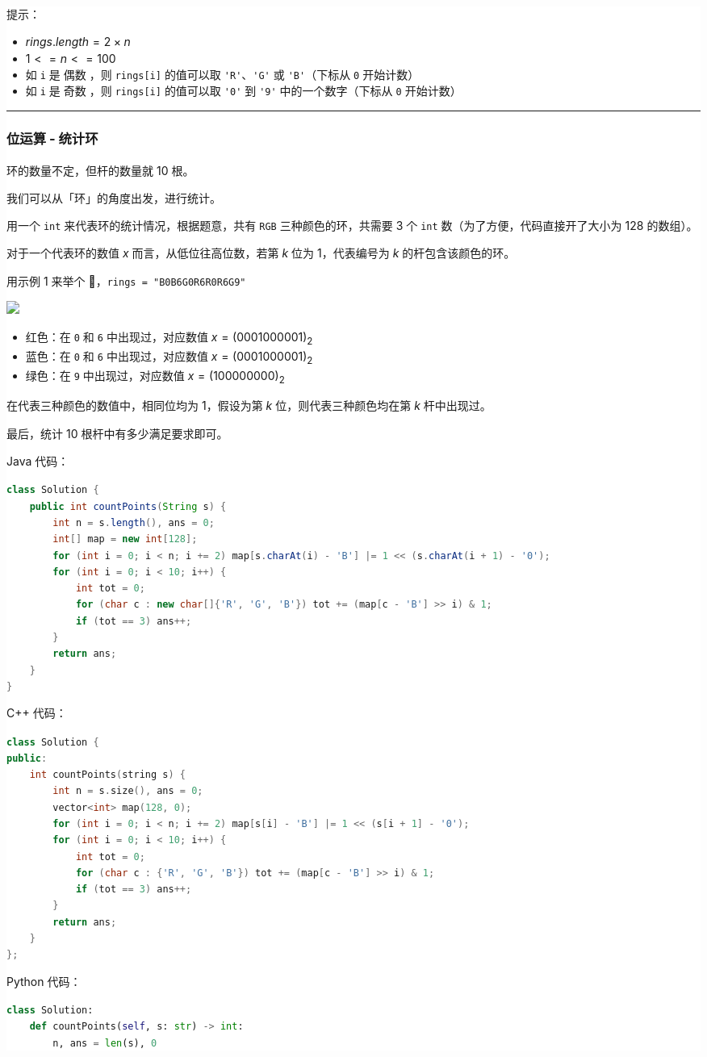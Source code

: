 提示：
* $rings.length = 2 \times n$
* $1 <= n <= 100$
* 如 `i` 是 偶数 ，则 `rings[i]` 的值可以取 `'R'`、`'G'` 或 `'B'`（下标从 `0` 开始计数）
* 如 `i` 是 奇数 ，则 `rings[i]` 的值可以取 `'0'` 到 `'9'` 中的一个数字（下标从 `0` 开始计数）

---

### 位运算 - 统计环

环的数量不定，但杆的数量就 $10$ 根。

我们可以从「环」的角度出发，进行统计。

用一个 `int` 来代表环的统计情况，根据题意，共有 `RGB`  三种颜色的环，共需要 $3$ 个 `int` 数（为了方便，代码直接开了大小为 $128$ 的数组）。

对于一个代表环的数值 $x$ 而言，从低位往高位数，若第 $k$ 位为 $1$，代表编号为 $k$ 的杆包含该颜色的环。

用示例 $1$ 来举个 🌰，`rings = "B0B6G0R6R0R6G9"`

![](https://assets.leetcode.com/uploads/2021/11/23/ex1final.png)

* 红色：在 `0` 和 `6` 中出现过，对应数值 $x = (0001000001)_2$
* 蓝色：在 `0` 和 `6` 中出现过，对应数值 $x = (0001000001)_2$
* 绿色：在 `9` 中出现过，对应数值 $x = (100000000)_2$

在代表三种颜色的数值中，相同位均为 $1$，假设为第 $k$ 位，则代表三种颜色均在第 $k$ 杆中出现过。

最后，统计 $10$ 根杆中有多少满足要求即可。

Java 代码：

```Java
class Solution {
    public int countPoints(String s) {
        int n = s.length(), ans = 0;
        int[] map = new int[128];
        for (int i = 0; i < n; i += 2) map[s.charAt(i) - 'B'] |= 1 << (s.charAt(i + 1) - '0');
        for (int i = 0; i < 10; i++) {
            int tot = 0;
            for (char c : new char[]{'R', 'G', 'B'}) tot += (map[c - 'B'] >> i) & 1;
            if (tot == 3) ans++;
        }
        return ans;
    }
}
```
C++ 代码：
```C++
class Solution {
public:
    int countPoints(string s) {
        int n = s.size(), ans = 0;
        vector<int> map(128, 0);
        for (int i = 0; i < n; i += 2) map[s[i] - 'B'] |= 1 << (s[i + 1] - '0');
        for (int i = 0; i < 10; i++) {
            int tot = 0;
            for (char c : {'R', 'G', 'B'}) tot += (map[c - 'B'] >> i) & 1;
            if (tot == 3) ans++;
        }
        return ans;
    }
};
```
Python 代码：
```Python
class Solution:
    def countPoints(self, s: str) -> int:
        n, ans = len(s), 0
```
